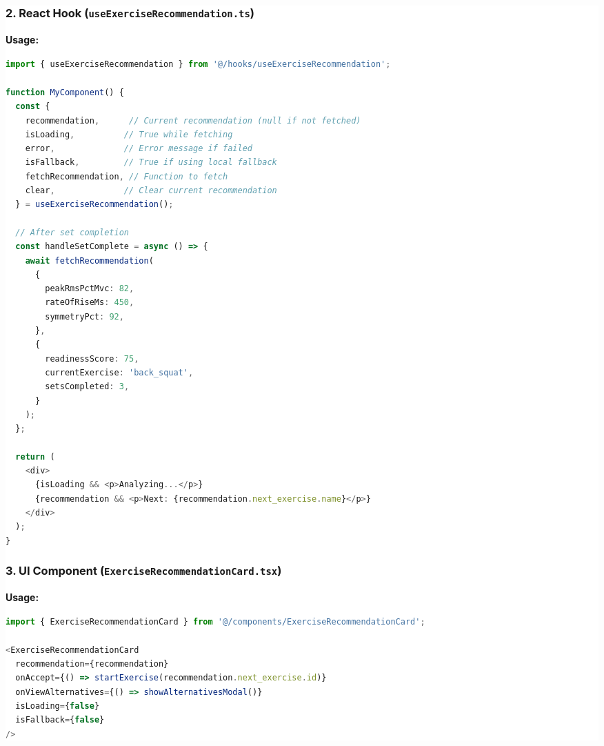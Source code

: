 ### 2. React Hook (`useExerciseRecommendation.ts`)

**Usage:**

```typescript
import { useExerciseRecommendation } from '@/hooks/useExerciseRecommendation';

function MyComponent() {
  const {
    recommendation,      // Current recommendation (null if not fetched)
    isLoading,          // True while fetching
    error,              // Error message if failed
    isFallback,         // True if using local fallback
    fetchRecommendation, // Function to fetch
    clear,              // Clear current recommendation
  } = useExerciseRecommendation();

  // After set completion
  const handleSetComplete = async () => {
    await fetchRecommendation(
      {
        peakRmsPctMvc: 82,
        rateOfRiseMs: 450,
        symmetryPct: 92,
      },
      {
        readinessScore: 75,
        currentExercise: 'back_squat',
        setsCompleted: 3,
      }
    );
  };

  return (
    <div>
      {isLoading && <p>Analyzing...</p>}
      {recommendation && <p>Next: {recommendation.next_exercise.name}</p>}
    </div>
  );
}
```

### 3. UI Component (`ExerciseRecommendationCard.tsx`)

**Usage:**

```typescript
import { ExerciseRecommendationCard } from '@/components/ExerciseRecommendationCard';

<ExerciseRecommendationCard
  recommendation={recommendation}
  onAccept={() => startExercise(recommendation.next_exercise.id)}
  onViewAlternatives={() => showAlternativesModal()}
  isLoading={false}
  isFallback={false}
/>
```

